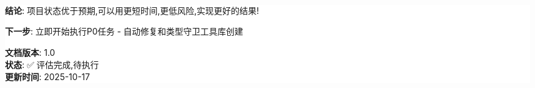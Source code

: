 
**结论**: 项目状态优于预期,可以用更短时间,更低风险,实现更好的结果!

**下一步**: 立即开始执行P0任务 - 自动修复和类型守卫工具库创建

**文档版本**: 1.0  
**状态**: ✅ 评估完成,待执行  
**更新时间**: 2025-10-17

